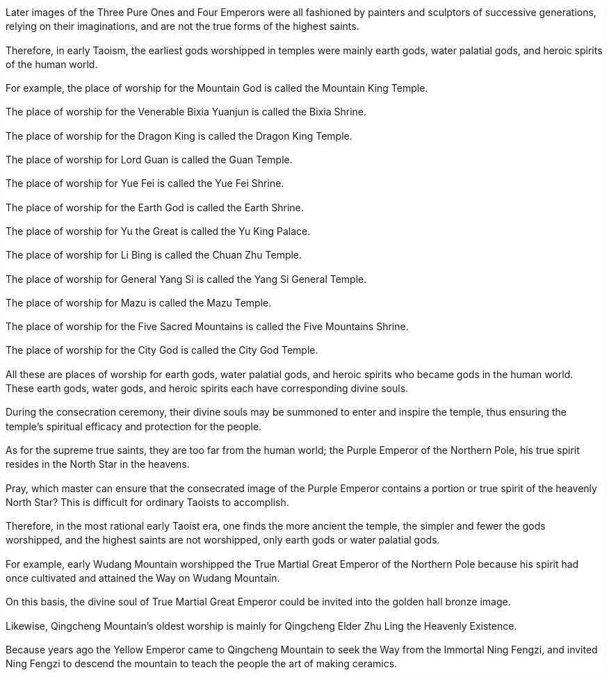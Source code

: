 Later images of the Three Pure Ones and Four Emperors were all fashioned by painters and sculptors of successive generations, relying on their imaginations, and are not the true forms of the highest saints.

Therefore, in early Taoism, the earliest gods worshipped in temples were mainly earth gods, water palatial gods, and heroic spirits of the human world.

For example, the place of worship for the Mountain God is called the Mountain King Temple.

The place of worship for the Venerable Bixia Yuanjun is called the Bixia Shrine.

The place of worship for the Dragon King is called the Dragon King Temple.

The place of worship for Lord Guan is called the Guan Temple.

The place of worship for Yue Fei is called the Yue Fei Shrine.

The place of worship for the Earth God is called the Earth Shrine.

The place of worship for Yu the Great is called the Yu King Palace.

The place of worship for Li Bing is called the Chuan Zhu Temple.

The place of worship for General Yang Si is called the Yang Si General Temple.

The place of worship for Mazu is called the Mazu Temple.

The place of worship for the Five Sacred Mountains is called the Five Mountains Shrine.

The place of worship for the City God is called the City God Temple.

All these are places of worship for earth gods, water palatial gods, and heroic spirits who became gods in the human world. These earth gods, water gods, and heroic spirits each have corresponding divine souls.

During the consecration ceremony, their divine souls may be summoned to enter and inspire the temple, thus ensuring the temple’s spiritual efficacy and protection for the people.

As for the supreme true saints, they are too far from the human world; the Purple Emperor of the Northern Pole, his true spirit resides in the North Star in the heavens.

Pray, which master can ensure that the consecrated image of the Purple Emperor contains a portion or true spirit of the heavenly North Star? This is difficult for ordinary Taoists to accomplish.

Therefore, in the most rational early Taoist era, one finds the more ancient the temple, the simpler and fewer the gods worshipped, and the highest saints are not worshipped, only earth gods or water palatial gods.

For example, early Wudang Mountain worshipped the True Martial Great Emperor of the Northern Pole because his spirit had once cultivated and attained the Way on Wudang Mountain.

On this basis, the divine soul of True Martial Great Emperor could be invited into the golden hall bronze image.

Likewise, Qingcheng Mountain’s oldest worship is mainly for Qingcheng Elder Zhu Ling the Heavenly Existence.

Because years ago the Yellow Emperor came to Qingcheng Mountain to seek the Way from the Immortal Ning Fengzi, and invited Ning Fengzi to descend the mountain to teach the people the art of making ceramics.
